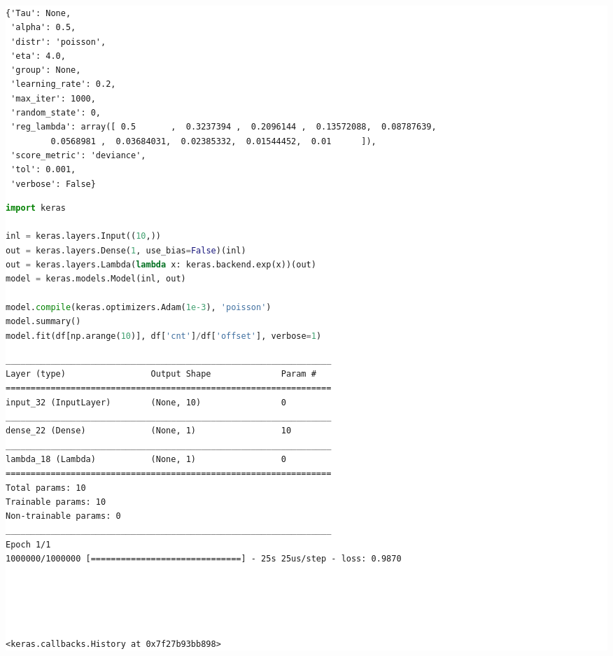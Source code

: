 


    {'Tau': None,
     'alpha': 0.5,
     'distr': 'poisson',
     'eta': 4.0,
     'group': None,
     'learning_rate': 0.2,
     'max_iter': 1000,
     'random_state': 0,
     'reg_lambda': array([ 0.5       ,  0.3237394 ,  0.2096144 ,  0.13572088,  0.08787639,
             0.0568981 ,  0.03684031,  0.02385332,  0.01544452,  0.01      ]),
     'score_metric': 'deviance',
     'tol': 0.001,
     'verbose': False}




```python
import keras

inl = keras.layers.Input((10,))
out = keras.layers.Dense(1, use_bias=False)(inl)
out = keras.layers.Lambda(lambda x: keras.backend.exp(x))(out)
model = keras.models.Model(inl, out)

model.compile(keras.optimizers.Adam(1e-3), 'poisson')
model.summary()
model.fit(df[np.arange(10)], df['cnt']/df['offset'], verbose=1)
```

    _________________________________________________________________
    Layer (type)                 Output Shape              Param #   
    =================================================================
    input_32 (InputLayer)        (None, 10)                0         
    _________________________________________________________________
    dense_22 (Dense)             (None, 1)                 10        
    _________________________________________________________________
    lambda_18 (Lambda)           (None, 1)                 0         
    =================================================================
    Total params: 10
    Trainable params: 10
    Non-trainable params: 0
    _________________________________________________________________
    Epoch 1/1
    1000000/1000000 [==============================] - 25s 25us/step - loss: 0.9870





    <keras.callbacks.History at 0x7f27b93bb898>



